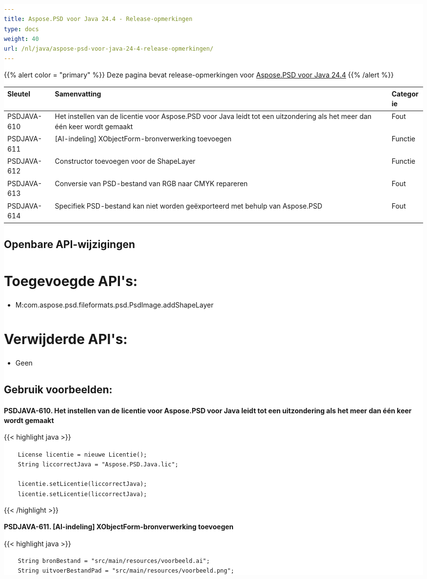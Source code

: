 ```yaml
---
title: Aspose.PSD voor Java 24.4 - Release-opmerkingen
type: docs
weight: 40
url: /nl/java/aspose-psd-voor-java-24-4-release-opmerkingen/
---
```


{{% alert color = "primary" %}} Deze pagina bevat release-opmerkingen voor [Aspose.PSD voor Java 24.4](https://downloads.aspose.com/psd/java/new-releases/aspose.psd-for-java-24.4/) {{% /alert %}}

| **Sleutel**  | **Samenvatting**                                                                                    | **Categorie** |
|:------------|:------------------------------------------------------------------------------------------------------|:-------------|
| PSDJAVA-610 | Het instellen van de licentie voor Aspose.PSD voor Java leidt tot een uitzondering als het meer dan één keer wordt gemaakt          | Fout          |
| PSDJAVA-611 | [AI-indeling] XObjectForm-bronverwerking toevoegen                                                      | Functie       |
| PSDJAVA-612 | Constructor toevoegen voor de ShapeLayer                                                               | Functie       |
| PSDJAVA-613 | Conversie van PSD-bestand van RGB naar CMYK repareren                                                  | Fout          |
| PSDJAVA-614 | Specifiek PSD-bestand kan niet worden geëxporteerd met behulp van Aspose.PSD                           | Fout          |

## **Openbare API-wijzigingen**
# **Toegevoegde API's:**

- M:com.aspose.psd.fileformats.psd.PsdImage.addShapeLayer

# **Verwijderde API's:**

- Geen

## **Gebruik voorbeelden:**

**PSDJAVA-610. Het instellen van de licentie voor Aspose.PSD voor Java leidt tot een uitzondering als het meer dan één keer wordt gemaakt**

{{< highlight java >}}

        License licentie = nieuwe Licentie();
        String liccorrectJava = "Aspose.PSD.Java.lic";

        licentie.setLicentie(liccorrectJava);
        licentie.setLicentie(liccorrectJava);

{{< /highlight >}}

**PSDJAVA-611. [AI-indeling] XObjectForm-bronverwerking toevoegen**

{{< highlight java >}}

        String bronBestand = "src/main/resources/voorbeeld.ai";
        String uitvoerBestandPad = "src/main/resources/voorbeeld.png";

